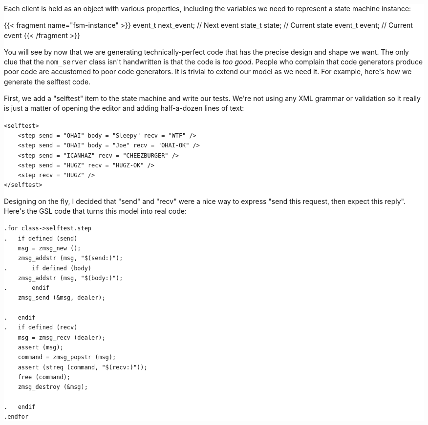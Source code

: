 Each client is held as an object with various properties, including the variables we need to represent a state machine instance:

{{< fragment name="fsm-instance" >}}
event_t next_event;         //  Next event
state_t state;              //  Current state
event_t event;              //  Current event
{{< /fragment >}}

You will see by now that we are generating technically-perfect code that has the precise design and shape we want. The only clue that the <tt>nom_server</tt> class isn't handwritten is that the code is *too good*. People who complain that code generators produce poor code are accustomed to poor code generators. It is trivial to extend our model as we need it. For example, here's how we generate the selftest code.

First, we add a "selftest" item to the state machine and write our tests. We're not using any XML grammar or validation so it really is just a matter of opening the editor and adding half-a-dozen lines of text:

```
<selftest>
    <step send = "OHAI" body = "Sleepy" recv = "WTF" />
    <step send = "OHAI" body = "Joe" recv = "OHAI-OK" />
    <step send = "ICANHAZ" recv = "CHEEZBURGER" />
    <step send = "HUGZ" recv = "HUGZ-OK" />
    <step recv = "HUGZ" />
</selftest>
```

Designing on the fly, I decided that "send" and "recv" were a nice way to express "send this request, then expect this reply". Here's the GSL code that turns this model into real code:

```
.for class->selftest.step
.   if defined (send)
    msg = zmsg_new ();
    zmsg_addstr (msg, "$(send:)");
.       if defined (body)
    zmsg_addstr (msg, "$(body:)");
.       endif
    zmsg_send (&msg, dealer);

.   endif
.   if defined (recv)
    msg = zmsg_recv (dealer);
    assert (msg);
    command = zmsg_popstr (msg);
    assert (streq (command, "$(recv:)"));
    free (command);
    zmsg_destroy (&msg);

.   endif
.endfor
```
